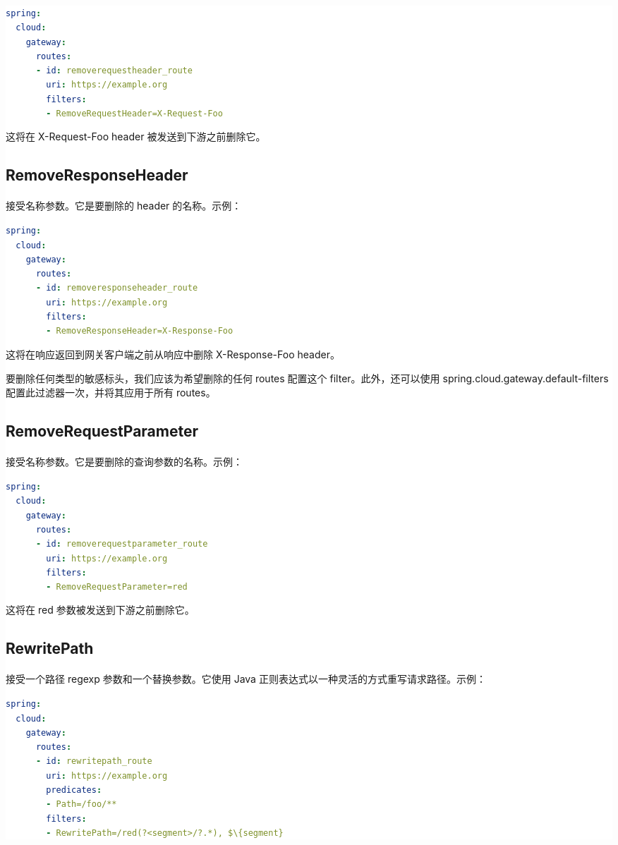 ```yaml
spring:
  cloud:
    gateway:
      routes:
      - id: removerequestheader_route
        uri: https://example.org
        filters:
        - RemoveRequestHeader=X-Request-Foo
```

这将在 X-Request-Foo header 被发送到下游之前删除它。

## RemoveResponseHeader
接受名称参数。它是要删除的 header 的名称。示例：

```yaml
spring:
  cloud:
    gateway:
      routes:
      - id: removeresponseheader_route
        uri: https://example.org
        filters:
        - RemoveResponseHeader=X-Response-Foo
```

这将在响应返回到网关客户端之前从响应中删除 X-Response-Foo header。

要删除任何类型的敏感标头，我们应该为希望删除的任何 routes 配置这个 filter。此外，还可以使用 spring.cloud.gateway.default-filters 配置此过滤器一次，并将其应用于所有 routes。

## RemoveRequestParameter
接受名称参数。它是要删除的查询参数的名称。示例：

```yaml
spring:
  cloud:
    gateway:
      routes:
      - id: removerequestparameter_route
        uri: https://example.org
        filters:
        - RemoveRequestParameter=red
```

这将在 red 参数被发送到下游之前删除它。

## RewritePath
接受一个路径 regexp 参数和一个替换参数。它使用 Java 正则表达式以一种灵活的方式重写请求路径。示例：

```yaml
spring:
  cloud:
    gateway:
      routes:
      - id: rewritepath_route
        uri: https://example.org
        predicates:
        - Path=/foo/**
        filters:
        - RewritePath=/red(?<segment>/?.*), $\{segment}
```
